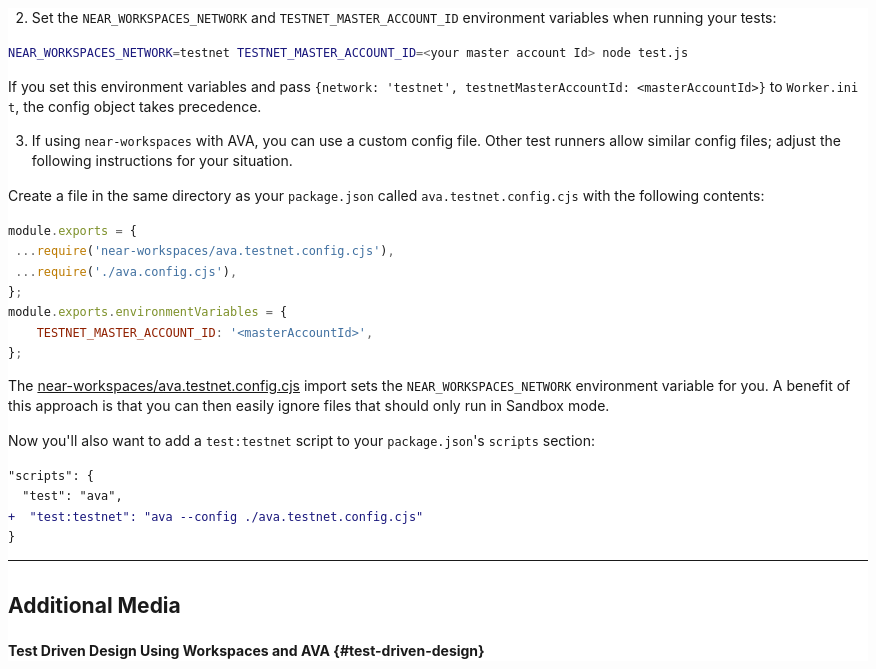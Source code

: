 2. Set the `NEAR_WORKSPACES_NETWORK` and `TESTNET_MASTER_ACCOUNT_ID` environment variables when running your tests:

<Tabs groupId="code-tabs">
<TabItem value="🌐 JavaScript"  default>

```bash
NEAR_WORKSPACES_NETWORK=testnet TESTNET_MASTER_ACCOUNT_ID=<your master account Id> node test.js
```

If you set this environment variables and pass `{network: 'testnet', testnetMasterAccountId: <masterAccountId>}` to `Worker.init`, the config object takes precedence.

</TabItem>

</Tabs>

3. If using `near-workspaces` with AVA, you can use a custom config file. Other test runners allow similar config files; adjust the following instructions for your situation.

<Tabs groupId="code-tabs">
<TabItem value="🌐 JavaScript"  default>

Create a file in the same directory as your `package.json` called `ava.testnet.config.cjs` with the following contents:

```js
module.exports = {
 ...require('near-workspaces/ava.testnet.config.cjs'),
 ...require('./ava.config.cjs'),
};
module.exports.environmentVariables = {
    TESTNET_MASTER_ACCOUNT_ID: '<masterAccountId>',
};
```

The [near-workspaces/ava.testnet.config.cjs](https://github.com/near/workspaces-js/blob/main/ava.testnet.config.cjs) import sets the `NEAR_WORKSPACES_NETWORK` environment variable for you. A benefit of this approach is that you can then easily ignore files that should only run in Sandbox mode.

Now you'll also want to add a `test:testnet` script to your `package.json`'s `scripts` section:

```diff
"scripts": {
  "test": "ava",
+  "test:testnet": "ava --config ./ava.testnet.config.cjs"
}
```

</TabItem>

</Tabs>

---

## Additional Media

#### Test Driven Design Using Workspaces and AVA {#test-driven-design}

